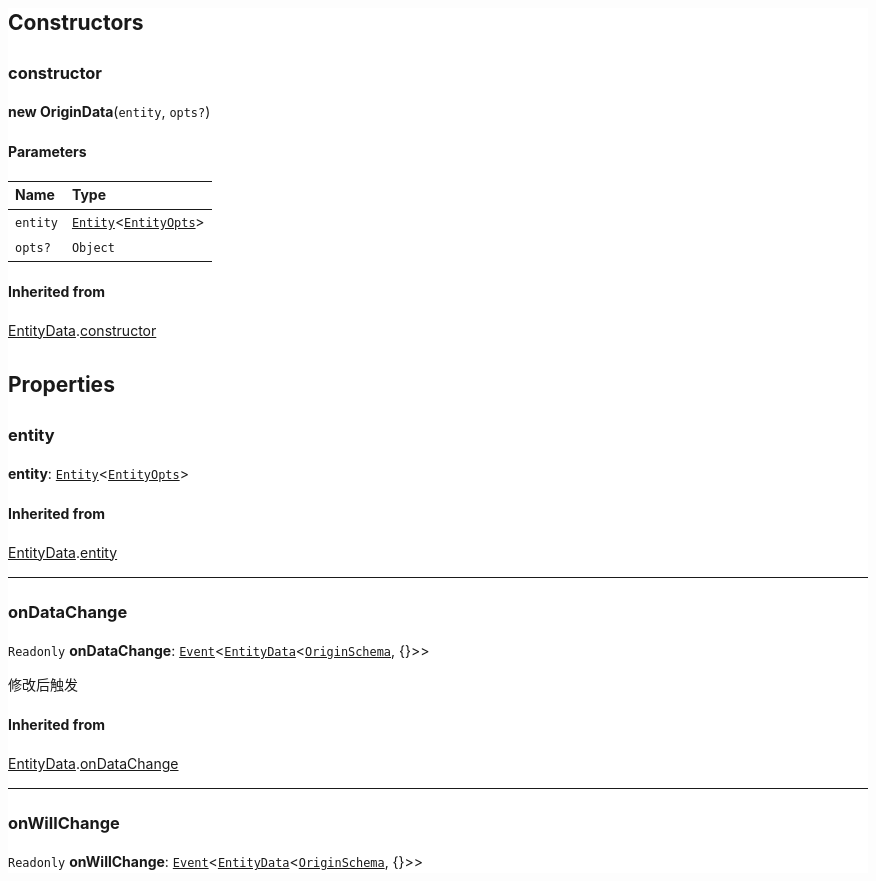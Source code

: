 ## Constructors

### constructor

**new OriginData**(`entity`, `opts?`)

#### Parameters

| Name | Type |
| :------ | :------ |
| `entity` | [`Entity`](/en/auto-docs/fixed-layout-editor/classes/Entity-1.md)<[`EntityOpts`](/en/auto-docs/fixed-layout-editor/interfaces/EntityOpts.md)> |
| `opts?` | `Object` |

#### Inherited from

[EntityData](/en/auto-docs/fixed-layout-editor/classes/EntityData.md).[constructor](/en/auto-docs/fixed-layout-editor/classes/EntityData.md#constructor)

## Properties

### entity

**entity**: [`Entity`](/en/auto-docs/fixed-layout-editor/classes/Entity-1.md)<[`EntityOpts`](/en/auto-docs/fixed-layout-editor/interfaces/EntityOpts.md)>

#### Inherited from

[EntityData](/en/auto-docs/fixed-layout-editor/classes/EntityData.md).[entity](/en/auto-docs/fixed-layout-editor/classes/EntityData.md#entity)

***

### onDataChange

`Readonly` **onDataChange**: [`Event`](/en/auto-docs/fixed-layout-editor/interfaces/Event-1.md)<[`EntityData`](/en/auto-docs/fixed-layout-editor/classes/EntityData.md)<[`OriginSchema`](/en/auto-docs/fixed-layout-editor/interfaces/OriginSchema.md), {}>>

修改后触发

#### Inherited from

[EntityData](/en/auto-docs/fixed-layout-editor/classes/EntityData.md).[onDataChange](/en/auto-docs/fixed-layout-editor/classes/EntityData.md#ondatachange)

***

### onWillChange

`Readonly` **onWillChange**: [`Event`](/en/auto-docs/fixed-layout-editor/interfaces/Event-1.md)<[`EntityData`](/en/auto-docs/fixed-layout-editor/classes/EntityData.md)<[`OriginSchema`](/en/auto-docs/fixed-layout-editor/interfaces/OriginSchema.md), {}>>
